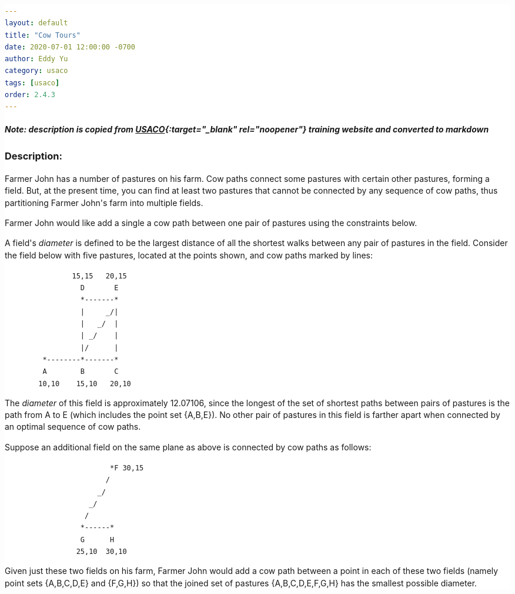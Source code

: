```yaml
---
layout: default
title: "Cow Tours"
date: 2020-07-01 12:00:00 -0700
author: Eddy Yu
category: usaco
tags: [usaco]
order: 2.4.3
---
```


##### Note: description is copied from [USACO](http://www.usaco.org/){:target="_blank" rel="noopener"} training website and converted to markdown

### Description:
Farmer John has a number of pastures on his farm. Cow paths connect some pastures with certain other pastures, forming 
a field. But, at the present time, you can find at least two pastures that cannot be connected by any sequence of cow 
paths, thus partitioning Farmer John's farm into multiple fields.

Farmer John would like add a single a cow path between one pair of pastures using the constraints below.

A field's _diameter_ is defined to be the largest distance of all the shortest walks between any pair of pastures in 
the field. Consider the field below with five pastures, located at the points shown, and cow paths marked by lines:
```
                15,15   20,15
                  D       E
                  *-------*
                  |     _/|
                  |   _/  |
                  | _/    |
                  |/      |
         *--------*-------*
         A        B       C
        10,10    15,10   20,10
```
The _diameter_ of this field is approximately 12.07106, since the longest of the set of shortest paths between pairs of 
pastures is the path from A to E (which includes the point set {A,B,E}). No other pair of pastures in this field is 
farther apart when connected by an optimal sequence of cow paths.

Suppose an additional field on the same plane as above is connected by cow paths as follows:
```
                         *F 30,15
                        / 
                      _/  
                    _/    
                   /      
                  *------*
                  G      H
                 25,10  30,10
```
Given just these two fields on his farm, Farmer John would add a cow path between a point in each of these two fields 
(namely point sets {A,B,C,D,E} and {F,G,H}) so that the joined set of pastures {A,B,C,D,E,F,G,H} has the smallest 
possible diameter.
